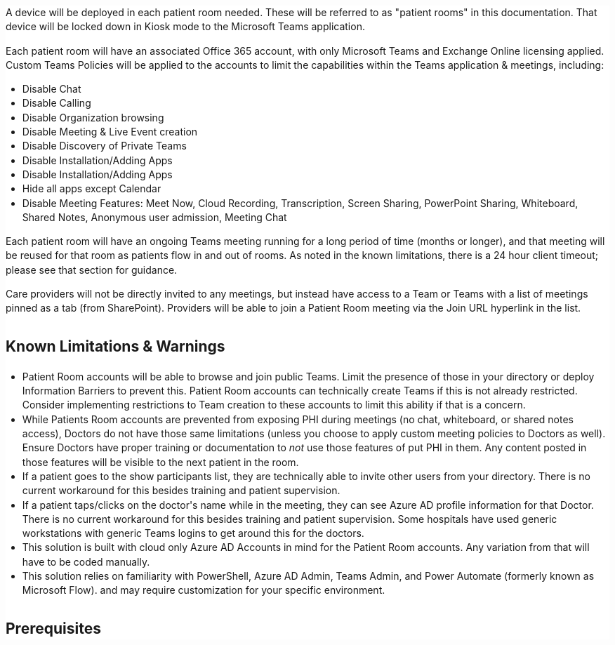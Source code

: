  A device will be deployed in each patient room needed. These will be referred to as &quot;patient rooms&quot; in this documentation. That device will be locked down in Kiosk mode to the Microsoft Teams application.

Each patient room will have an associated Office 365 account, with only Microsoft Teams and Exchange Online licensing applied. Custom Teams Policies will be applied to the accounts to limit the capabilities within the Teams application &amp; meetings, including:

- Disable Chat
- Disable Calling
- Disable Organization browsing
- Disable Meeting &amp; Live Event creation
- Disable Discovery of Private Teams
- Disable Installation/Adding Apps
- Disable Installation/Adding Apps
- Hide all apps except Calendar
- Disable Meeting Features: Meet Now, Cloud Recording, Transcription, Screen Sharing, PowerPoint Sharing, Whiteboard, Shared Notes, Anonymous user admission, Meeting Chat

 Each patient room will have an ongoing Teams meeting running for a long period of time (months or longer), and that meeting will be reused for that room as patients flow in and out of rooms. As noted in the known limitations, there is a 24 hour client timeout; please see that section for guidance.

Care providers will not be directly invited to any meetings, but instead have access to a Team or Teams with a list of meetings pinned as a tab (from SharePoint). Providers will be able to join a Patient Room meeting via the Join URL hyperlink in the list.

## Known Limitations &amp; Warnings

- Patient Room accounts will be able to browse and join public Teams. Limit the presence of those in your directory or deploy Information Barriers to prevent this.
Patient Room accounts can technically create Teams if this is not already restricted. Consider implementing restrictions to Team creation to these accounts to limit this ability if that is a concern.
- While Patients Room accounts are prevented from exposing PHI during meetings (no chat, whiteboard, or shared notes access), Doctors do not have those same limitations (unless you choose to apply custom meeting policies to Doctors as well). Ensure Doctors have proper training or documentation to _not_ use those features of put PHI in them. Any content posted in those features will be visible to the next patient in the room.
- If a patient goes to the show participants list, they are technically able to invite other users from your directory. There is no current workaround for this besides training and patient supervision.
- If a patient taps/clicks on the doctor's name while in the meeting, they can see Azure AD profile information for that Doctor. There is no current workaround for this besides training and patient supervision. Some hospitals have used generic workstations with generic Teams logins to get around this for the doctors.
- This solution is built with cloud only Azure AD Accounts in mind for the Patient Room accounts. Any variation from that will have to be coded manually.
- This solution relies on familiarity with PowerShell, Azure AD Admin, Teams Admin, and Power Automate (formerly known as Microsoft Flow). and may require customization for your specific environment.

## Prerequisites
